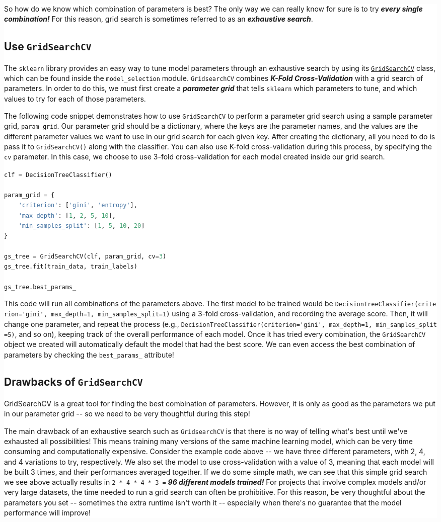 So how do we know which combination of parameters is best? The only way we can really know for sure is to try **_every single combination!_** For this reason, grid search is sometimes referred to as an **_exhaustive search_**.


## Use `GridSearchCV`

The `sklearn` library provides an easy way to tune model parameters through an exhaustive search by using its [`GridSearchCV`](https://scikit-learn.org/stable/modules/generated/sklearn.model_selection.GridSearchCV.html) class, which can be found inside the `model_selection` module. `GridsearchCV` combines **_K-Fold Cross-Validation_** with a grid search of parameters. In order to do this, we must first create a **_parameter grid_** that tells `sklearn` which parameters to tune, and which values to try for each of those parameters.

The following code snippet demonstrates how to use `GridSearchCV` to perform a parameter grid search using a sample parameter grid, `param_grid`. Our parameter grid should be a dictionary, where the keys are the parameter names, and the values are the different parameter values we want to use in our grid search for each given key. After creating the dictionary, all you need to do is pass it to `GridSearchCV()` along with the classifier. You can also use K-fold cross-validation during this process, by specifying the `cv` parameter. In this case, we choose to use 3-fold cross-validation for each model created inside our grid search.

```python
clf = DecisionTreeClassifier()

param_grid = {
    'criterion': ['gini', 'entropy'],
    'max_depth': [1, 2, 5, 10],
    'min_samples_split': [1, 5, 10, 20]
}

gs_tree = GridSearchCV(clf, param_grid, cv=3)
gs_tree.fit(train_data, train_labels)

gs_tree.best_params_
```


This code will run all combinations of the parameters above. The first model to be trained would be `DecisionTreeClassifier(criterion='gini', max_depth=1, min_samples_split=1)` using a 3-fold cross-validation, and recording the average score. Then, it will change one parameter, and repeat the process (e.g., `DecisionTreeClassifier(criterion='gini', max_depth=1, min_samples_split=5)`, and so on), keeping track of the overall performance of each model. Once it has tried every combination, the `GridSearchCV` object we created will automatically default the model that had the best score. We can even access the best combination of parameters by checking the `best_params_` attribute!


## Drawbacks of `GridSearchCV`

GridSearchCV is a great tool for finding the best combination of parameters. However, it is only as good as the parameters we put in our parameter grid -- so we need to be very thoughtful during this step!

The main drawback of an exhaustive search such as `GridsearchCV` is that there is no way of telling what's best until we've exhausted all possibilities! This means training many versions of the same machine learning model, which can be very time consuming and computationally expensive. Consider the example code above -- we have three different parameters, with 2, 4, and 4 variations to try, respectively. We also set the model to use cross-validation with a value of 3, meaning that each model will be built 3 times, and their performances averaged together. If we do some simple math, we can see that this simple grid search we see above actually results in `2 * 4 * 4 * 3 =` **_96 different models trained!_** For projects that involve complex models and/or very large datasets, the time needed to run a grid search can often be prohibitive. For this reason, be very thoughtful about the parameters you set -- sometimes the extra runtime isn't worth it -- especially when there's no guarantee that the model performance will improve!
